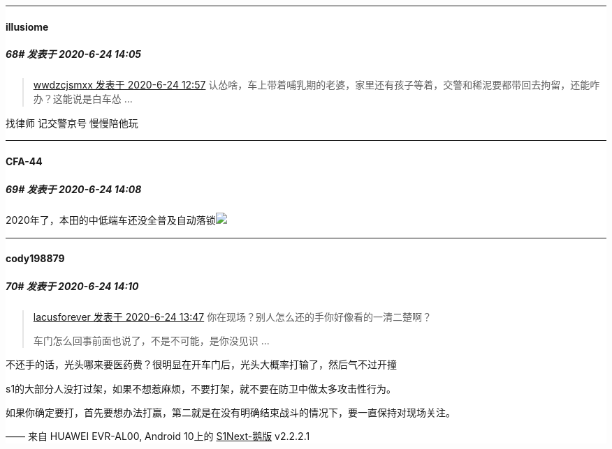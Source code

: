 





-----

####  illusiome  
##### 68#       发表于 2020-6-24 14:05



<blockquote><a href="httphttps://bbs.saraba1st.com/2b/forum.php?mod=redirect&amp;goto=findpost&amp;pid=47932816&amp;ptid=1943712" target="_blank">wwdzcjsmxx 发表于 2020-6-24 12:57</a>
认怂啥，车上带着哺乳期的老婆，家里还有孩子等着，交警和稀泥要都带回去拘留，还能咋办？这能说是白车怂 ...</blockquote>
找律师
记交警京号
慢慢陪他玩







-----

####  CFA-44  
##### 69#       发表于 2020-6-24 14:08




2020年了，本田的中低端车还没全普及自动落锁<img src="https://static.saraba1st.com/image/smiley/face2017/037.png" referrerpolicy="no-referrer">







-----

####  cody198879  
##### 70#       发表于 2020-6-24 14:10



<blockquote><a href="httphttps://bbs.saraba1st.com/2b/forum.php?mod=redirect&amp;goto=findpost&amp;pid=47933503&amp;ptid=1943712" target="_blank">lacusforever 发表于 2020-6-24 13:47</a>
你在现场？别人怎么还的手你好像看的一清二楚啊？

车门怎么回事前面也说了，不是不可能，是你没见识 ...</blockquote>
不还手的话，光头哪来要医药费？很明显在开车门后，光头大概率打输了，然后气不过开撞

s1的大部分人没打过架，如果不想惹麻烦，不要打架，就不要在防卫中做太多攻击性行为。

如果你确定要打，首先要想办法打赢，第二就是在没有明确结束战斗的情况下，要一直保持对现场关注。



—— 来自 HUAWEI EVR-AL00, Android 10上的 [S1Next-鹅版](https://github.com/ykrank/S1-Next/releases) v2.2.2.1

